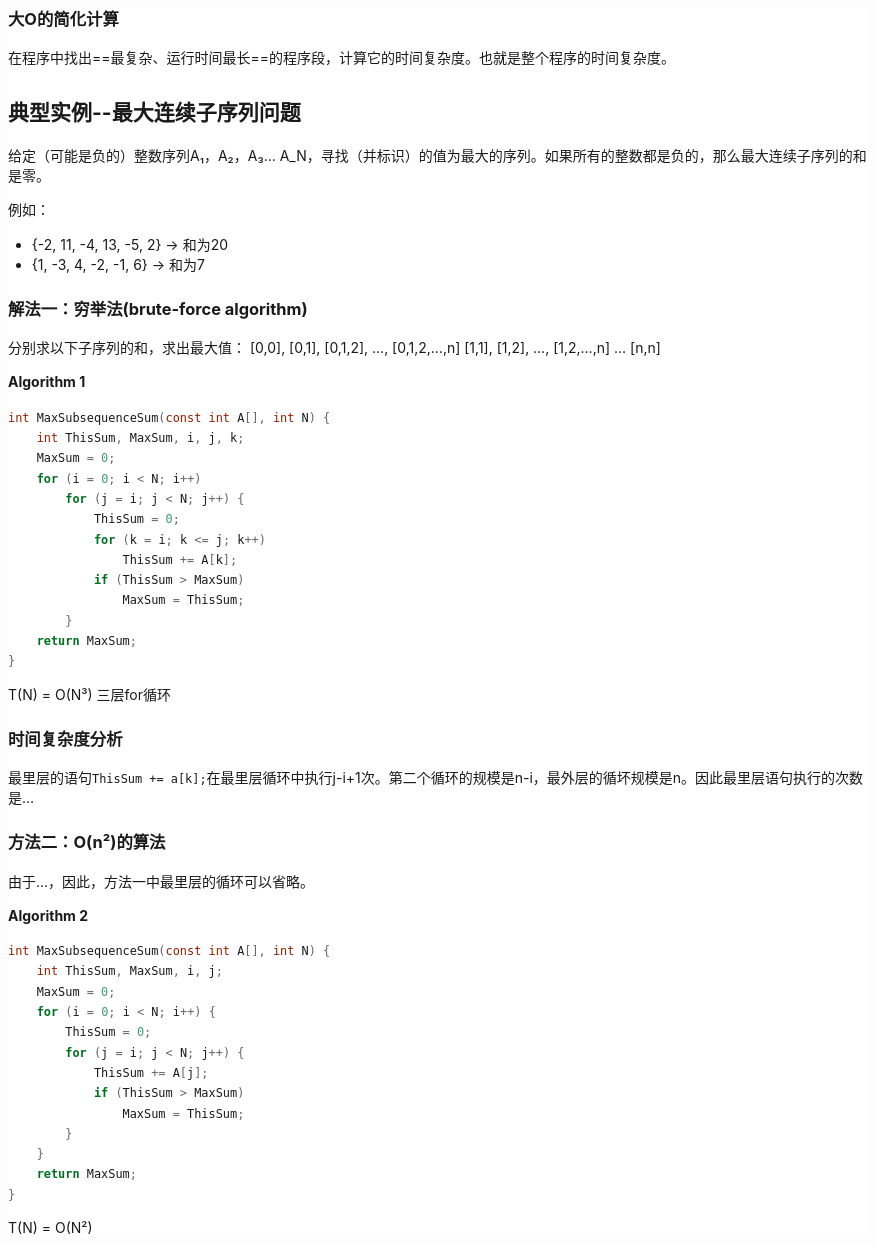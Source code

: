 ### 大O的简化计算

在程序中找出==最复杂、运行时间最长==的程序段，计算它的时间复杂度。也就是整个程序的时间复杂度。

## 典型实例--最大连续子序列问题

给定（可能是负的）整数序列A₁，A₂，A₃… A_N，寻找（并标识）的值为最大的序列。如果所有的整数都是负的，那么最大连续子序列的和是零。

例如：
- {-2, 11, -4, 13, -5, 2} → 和为20
- {1, -3, 4, -2, -1, 6} → 和为7

### 解法一：穷举法(brute-force algorithm)

分别求以下子序列的和，求出最大值：
[0,0], [0,1], [0,1,2], …, [0,1,2,…,n]
[1,1], [1,2], …, [1,2,…,n]
…
[n,n]

**Algorithm 1**
```c
int MaxSubsequenceSum(const int A[], int N) {
    int ThisSum, MaxSum, i, j, k;
    MaxSum = 0;
    for (i = 0; i < N; i++)
        for (j = i; j < N; j++) {
            ThisSum = 0;
            for (k = i; k <= j; k++)
                ThisSum += A[k];
            if (ThisSum > MaxSum)
                MaxSum = ThisSum;
        }
    return MaxSum;
}
```
T(N) = O(N³) 三层for循环

### 时间复杂度分析

最里层的语句`ThisSum += a[k];`在最里层循环中执行j-i+1次。第二个循环的规模是n-i，最外层的循坏规模是n。因此最里层语句执行的次数是…

### 方法二：O(n²)的算法

由于…，因此，方法一中最里层的循环可以省略。

**Algorithm 2**
```c
int MaxSubsequenceSum(const int A[], int N) {
    int ThisSum, MaxSum, i, j;
    MaxSum = 0;
    for (i = 0; i < N; i++) {
        ThisSum = 0;
        for (j = i; j < N; j++) {
            ThisSum += A[j];
            if (ThisSum > MaxSum)
                MaxSum = ThisSum;
        }
    }
    return MaxSum;
}
```
T(N) = O(N²)
